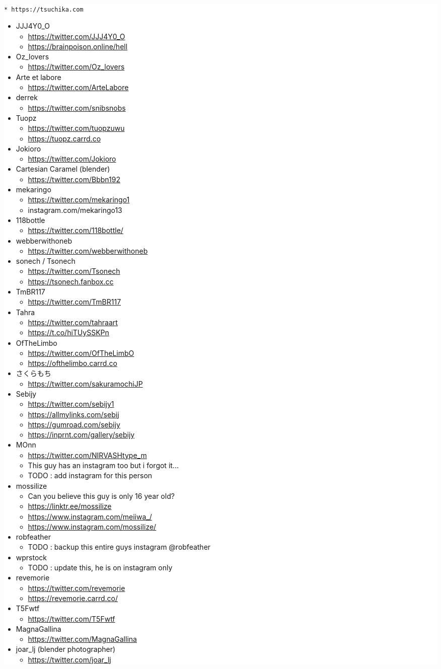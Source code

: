 	* https://tsuchika.com
* JJJ4Y0_O
	* https://twitter.com/JJJ4Y0_O
	* https://brainpoison.online/hell
* Oz_lovers
	* https://twitter.com/Oz_lovers
* Arte et labore
	* https://twitter.com/ArteLabore
* derrek
	* https://twitter.com/snibsnobs
* Tuopz
	* https://twitter.com/tuopzuwu
	* https://tuopz.carrd.co
* Jokioro
	* https://twitter.com/Jokioro
* Cartesian Caramel (blender)
	* https://twitter.com/Bbbn192
* mekaringo
	* https://twitter.com/mekaringo1
	* instagram.com/mekaringo13
* 118bottle
	* https://twitter.com/118bottle/
* webberwithoneb
	* https://twitter.com/webberwithoneb
* sonech / Tsonech
	* https://twitter.com/Tsonech
	* https://tsonech.fanbox.cc
* TmBR117
	* https://twitter.com/TmBR117
* Tahra
	* https://twitter.com/tahraart
	* https://t.co/hiTUySSKPn
* OfTheLimbo
	* https://twitter.com/OfTheLimbO
	* https://ofthelimbo.carrd.co
* さくらもち
	* https://twitter.com/sakuramochiJP
* Sebijy
	* https://twitter.com/sebijy1
	* https://allmylinks.com/sebij
	* https://gumroad.com/sebijy
	* https://inprnt.com/gallery/sebijy
* MOnn
	* https://twitter.com/NIRVASHtype_m
	* This guy has an instagram too but i forgot it...
	* TODO : add instagram for this person	
* mossilize
	* Can you believe this guy is only 16 year old?
	* https://linktr.ee/mossilize
	* https://www.instagram.com/meiiwa_/
	* https://www.instagram.com/mossilize/
* robfeather
	* TODO : backup this entire guys instagram @robfeather
* wprstock
	* TODO : update this, he is on instagram only
* revemorie
	* https://twitter.com/revemorie
	* https://revemorie.carrd.co/
* T5Fwtf
	* https://twitter.com/T5Fwtf
* MagnaGallina
	* https://twitter.com/MagnaGallina
* joar_lj (blender photographer)
	* https://twitter.com/joar_lj